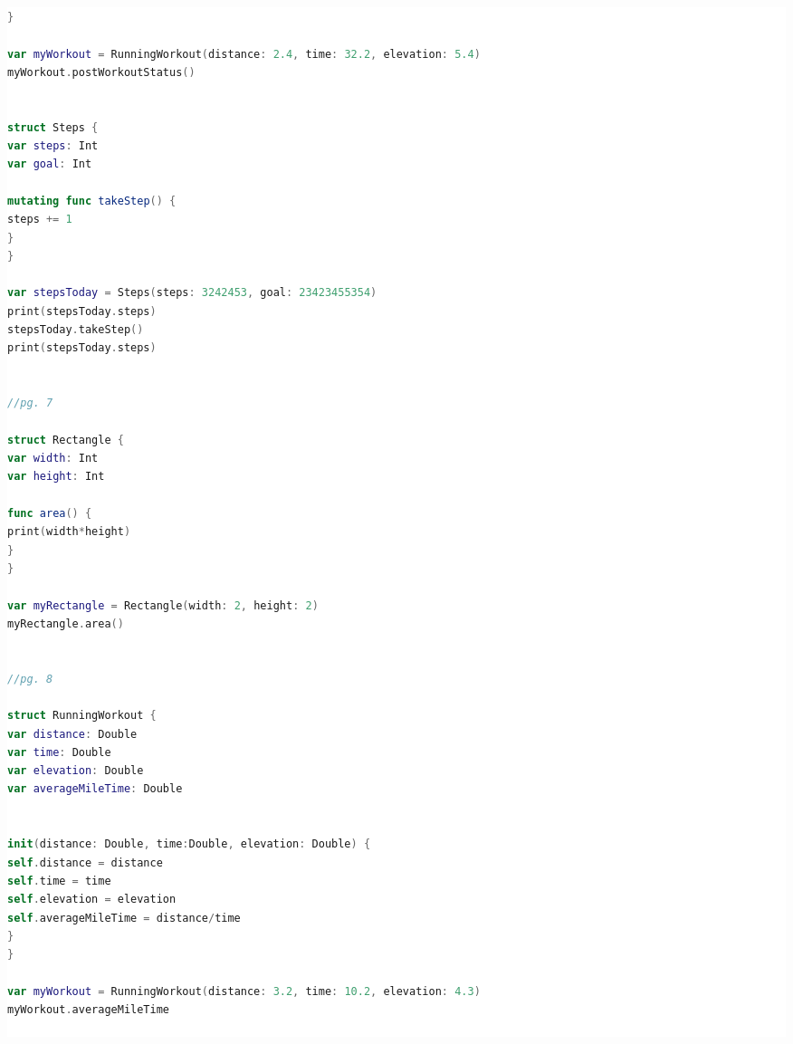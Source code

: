 ```swift
}

var myWorkout = RunningWorkout(distance: 2.4, time: 32.2, elevation: 5.4)
myWorkout.postWorkoutStatus()


struct Steps { 
var steps: Int
var goal: Int

mutating func takeStep() {
steps += 1
}
}

var stepsToday = Steps(steps: 3242453, goal: 23423455354)
print(stepsToday.steps)
stepsToday.takeStep()
print(stepsToday.steps)


//pg. 7

struct Rectangle {
var width: Int
var height: Int

func area() {
print(width*height)
}
}

var myRectangle = Rectangle(width: 2, height: 2)
myRectangle.area()


//pg. 8

struct RunningWorkout {
var distance: Double
var time: Double
var elevation: Double
var averageMileTime: Double


init(distance: Double, time:Double, elevation: Double) {
self.distance = distance
self.time = time
self.elevation = elevation
self.averageMileTime = distance/time
}
}

var myWorkout = RunningWorkout(distance: 3.2, time: 10.2, elevation: 4.3)
myWorkout.averageMileTime



```
